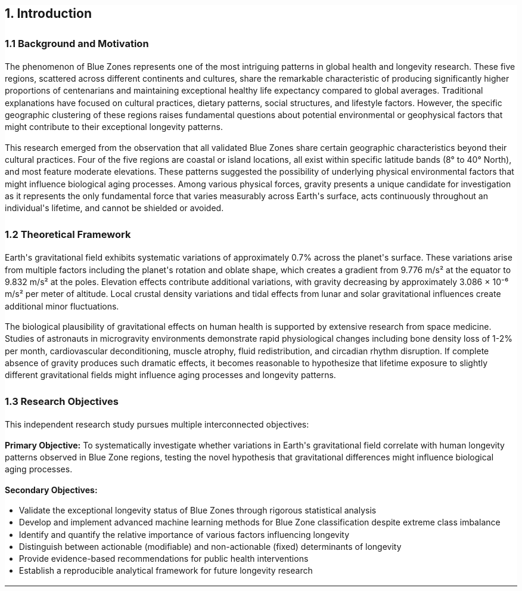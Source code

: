## 1. Introduction

### 1.1 Background and Motivation

The phenomenon of Blue Zones represents one of the most intriguing patterns in global health and longevity research. These five regions, scattered across different continents and cultures, share the remarkable characteristic of producing significantly higher proportions of centenarians and maintaining exceptional healthy life expectancy compared to global averages. Traditional explanations have focused on cultural practices, dietary patterns, social structures, and lifestyle factors. However, the specific geographic clustering of these regions raises fundamental questions about potential environmental or geophysical factors that might contribute to their exceptional longevity patterns.

This research emerged from the observation that all validated Blue Zones share certain geographic characteristics beyond their cultural practices. Four of the five regions are coastal or island locations, all exist within specific latitude bands (8° to 40° North), and most feature moderate elevations. These patterns suggested the possibility of underlying physical environmental factors that might influence biological aging processes. Among various physical forces, gravity presents a unique candidate for investigation as it represents the only fundamental force that varies measurably across Earth's surface, acts continuously throughout an individual's lifetime, and cannot be shielded or avoided.

### 1.2 Theoretical Framework

Earth's gravitational field exhibits systematic variations of approximately 0.7% across the planet's surface. These variations arise from multiple factors including the planet's rotation and oblate shape, which creates a gradient from 9.776 m/s² at the equator to 9.832 m/s² at the poles. Elevation effects contribute additional variations, with gravity decreasing by approximately 3.086 × 10⁻⁶ m/s² per meter of altitude. Local crustal density variations and tidal effects from lunar and solar gravitational influences create additional minor fluctuations.

The biological plausibility of gravitational effects on human health is supported by extensive research from space medicine. Studies of astronauts in microgravity environments demonstrate rapid physiological changes including bone density loss of 1-2% per month, cardiovascular deconditioning, muscle atrophy, fluid redistribution, and circadian rhythm disruption. If complete absence of gravity produces such dramatic effects, it becomes reasonable to hypothesize that lifetime exposure to slightly different gravitational fields might influence aging processes and longevity patterns.

### 1.3 Research Objectives

This independent research study pursues multiple interconnected objectives:

**Primary Objective:** To systematically investigate whether variations in Earth's gravitational field correlate with human longevity patterns observed in Blue Zone regions, testing the novel hypothesis that gravitational differences might influence biological aging processes.

**Secondary Objectives:**
- Validate the exceptional longevity status of Blue Zones through rigorous statistical analysis
- Develop and implement advanced machine learning methods for Blue Zone classification despite extreme class imbalance
- Identify and quantify the relative importance of various factors influencing longevity
- Distinguish between actionable (modifiable) and non-actionable (fixed) determinants of longevity
- Provide evidence-based recommendations for public health interventions
- Establish a reproducible analytical framework for future longevity research

---